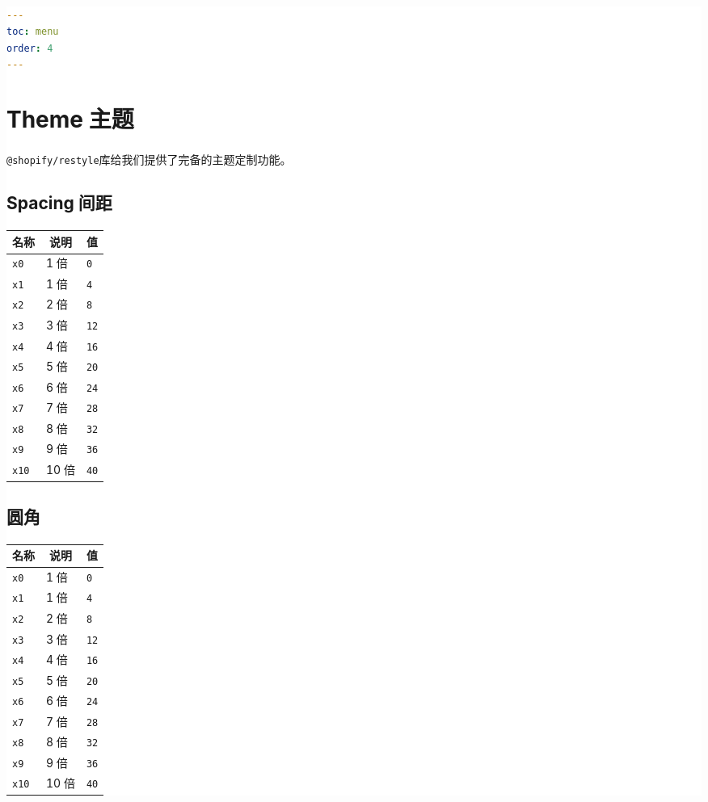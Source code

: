 ```yaml
---
toc: menu
order: 4
---
```


# Theme 主题

`@shopify/restyle`库给我们提供了完备的主题定制功能。

## Spacing 间距

| 名称  | 说明  | 值   |
| ----- | ----- | ---- |
| `x0`  | 1 倍  | `0`  |
| `x1`  | 1 倍  | `4`  |
| `x2`  | 2 倍  | `8`  |
| `x3`  | 3 倍  | `12` |
| `x4`  | 4 倍  | `16` |
| `x5`  | 5 倍  | `20` |
| `x6`  | 6 倍  | `24` |
| `x7`  | 7 倍  | `28` |
| `x8`  | 8 倍  | `32` |
| `x9`  | 9 倍  | `36` |
| `x10` | 10 倍 | `40` |

## 圆角

| 名称  | 说明  | 值   |
| ----- | ----- | ---- |
| `x0`  | 1 倍  | `0`  |
| `x1`  | 1 倍  | `4`  |
| `x2`  | 2 倍  | `8`  |
| `x3`  | 3 倍  | `12` |
| `x4`  | 4 倍  | `16` |
| `x5`  | 5 倍  | `20` |
| `x6`  | 6 倍  | `24` |
| `x7`  | 7 倍  | `28` |
| `x8`  | 8 倍  | `32` |
| `x9`  | 9 倍  | `36` |
| `x10` | 10 倍 | `40` |
